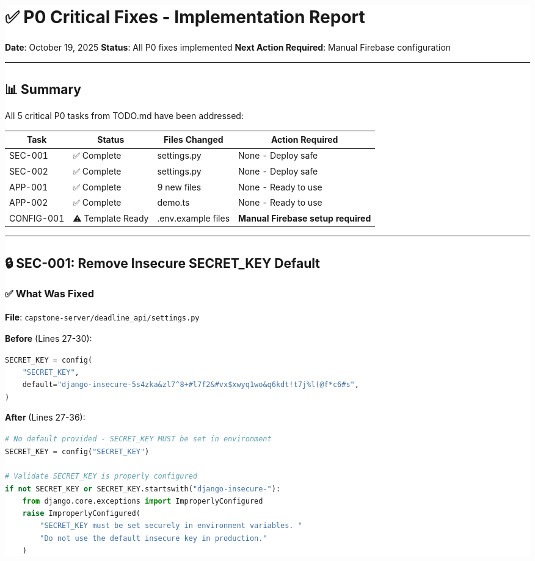 # ✅ P0 Critical Fixes - Implementation Report

**Date**: October 19, 2025
**Status**: All P0 fixes implemented
**Next Action Required**: Manual Firebase configuration

---

## 📊 Summary

All 5 critical P0 tasks from TODO.md have been addressed:

| Task       | Status           | Files Changed      | Action Required                    |
| ---------- | ---------------- | ------------------ | ---------------------------------- |
| SEC-001    | ✅ Complete       | settings.py        | None - Deploy safe                 |
| SEC-002    | ✅ Complete       | settings.py        | None - Deploy safe                 |
| APP-001    | ✅ Complete       | 9 new files        | None - Ready to use                |
| APP-002    | ✅ Complete       | demo.ts            | None - Ready to use                |
| CONFIG-001 | ⚠️ Template Ready | .env.example files | **Manual Firebase setup required** |

---

## 🔒 SEC-001: Remove Insecure SECRET_KEY Default

### ✅ What Was Fixed

**File**: `capstone-server/deadline_api/settings.py`

**Before** (Lines 27-30):
```python
SECRET_KEY = config(
    "SECRET_KEY",
    default="django-insecure-5s4zka&zl7^8+#l7f2&#vx$xwyq1wo&q6kdt!t7j%l(@f*c6#s",
)
```

**After** (Lines 27-36):
```python
# No default provided - SECRET_KEY MUST be set in environment
SECRET_KEY = config("SECRET_KEY")

# Validate SECRET_KEY is properly configured
if not SECRET_KEY or SECRET_KEY.startswith("django-insecure-"):
    from django.core.exceptions import ImproperlyConfigured
    raise ImproperlyConfigured(
        "SECRET_KEY must be set securely in environment variables. "
        "Do not use the default insecure key in production."
    )
```
